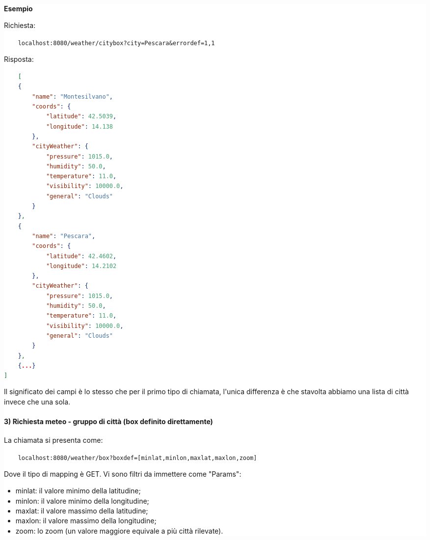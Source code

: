 **Esempio**

Richiesta:
```path
    localhost:8080/weather/citybox?city=Pescara&errordef=1,1
```
Risposta:
```json
    [
    {
        "name": "Montesilvano",
        "coords": {
            "latitude": 42.5039,
            "longitude": 14.138
        },
        "cityWeather": {
            "pressure": 1015.0,
            "humidity": 50.0,
            "temperature": 11.0,
            "visibility": 10000.0,
            "general": "Clouds"
        }
    },
    {
        "name": "Pescara",
        "coords": {
            "latitude": 42.4602,
            "longitude": 14.2102
        },
        "cityWeather": {
            "pressure": 1015.0,
            "humidity": 50.0,
            "temperature": 11.0,
            "visibility": 10000.0,
            "general": "Clouds"
        }
    },
    {...}
]
```

Il significato dei campi è lo stesso che per il primo tipo di chiamata, l'unica differenza è che stavolta abbiamo una lista di città invece che una sola.

#### 3) Richiesta meteo - gruppo di città (box definito direttamente)
La chiamata si presenta come:
```path
    localhost:8080/weather/box?boxdef=[minlat,minlon,maxlat,maxlon,zoom]
```  
Dove il tipo di mapping è GET.
Vi sono filtri da immettere come "Params":
- minlat: il valore minimo della latitudine;
- minlon: il valore minimo della longitudine;
- maxlat: il valore massimo della latitudine;
- maxlon: il valore massimo della longitudine;
- zoom: lo zoom (un valore maggiore equivale a più città rilevate).
